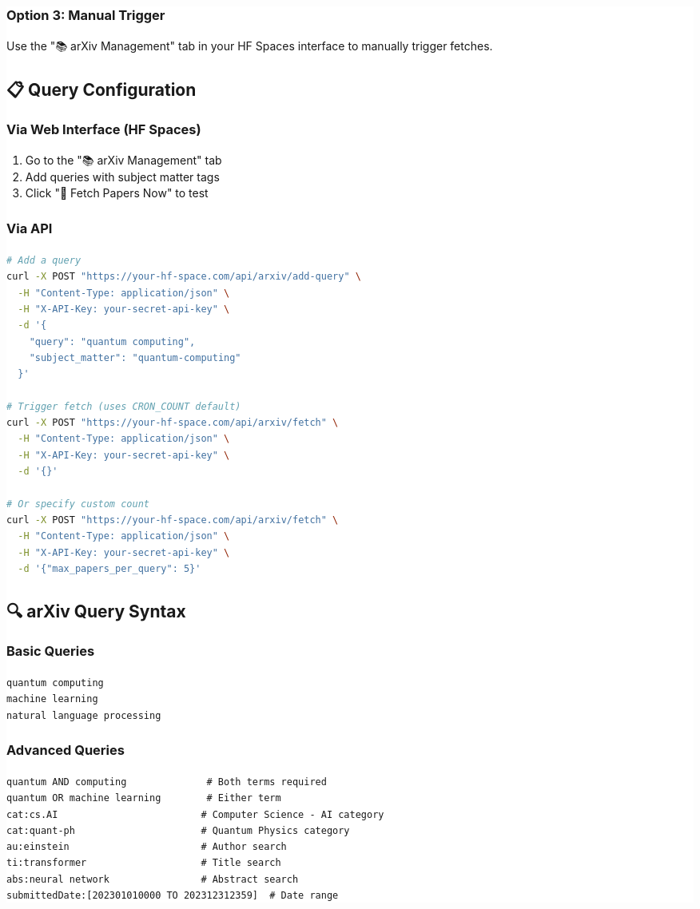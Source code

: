 ### Option 3: Manual Trigger

Use the "📚 arXiv Management" tab in your HF Spaces interface to manually trigger fetches.

## 📋 Query Configuration

### Via Web Interface (HF Spaces)

1. Go to the "📚 arXiv Management" tab
2. Add queries with subject matter tags
3. Click "🔄 Fetch Papers Now" to test

### Via API

```bash
# Add a query
curl -X POST "https://your-hf-space.com/api/arxiv/add-query" \
  -H "Content-Type: application/json" \
  -H "X-API-Key: your-secret-api-key" \
  -d '{
    "query": "quantum computing",
    "subject_matter": "quantum-computing"
  }'

# Trigger fetch (uses CRON_COUNT default)
curl -X POST "https://your-hf-space.com/api/arxiv/fetch" \
  -H "Content-Type: application/json" \
  -H "X-API-Key: your-secret-api-key" \
  -d '{}'

# Or specify custom count
curl -X POST "https://your-hf-space.com/api/arxiv/fetch" \
  -H "Content-Type: application/json" \
  -H "X-API-Key: your-secret-api-key" \
  -d '{"max_papers_per_query": 5}'
```

## 🔍 arXiv Query Syntax

### Basic Queries
```
quantum computing
machine learning
natural language processing
```

### Advanced Queries
```
quantum AND computing              # Both terms required
quantum OR machine learning        # Either term
cat:cs.AI                         # Computer Science - AI category
cat:quant-ph                      # Quantum Physics category
au:einstein                       # Author search
ti:transformer                    # Title search
abs:neural network                # Abstract search
submittedDate:[202301010000 TO 202312312359]  # Date range
```
